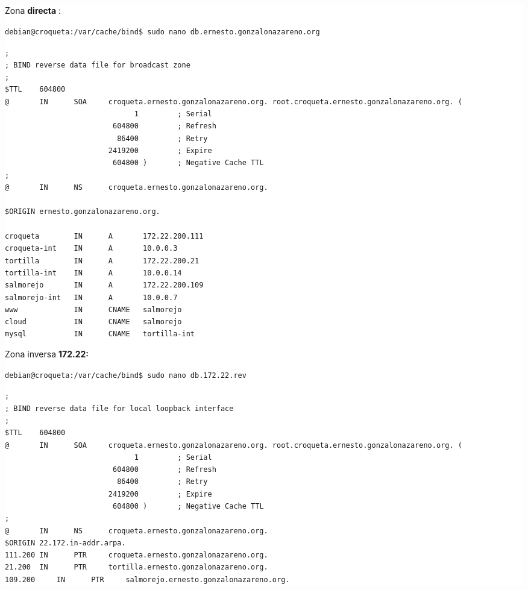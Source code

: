 Zona **directa** :

```
debian@croqueta:/var/cache/bind$ sudo nano db.ernesto.gonzalonazareno.org
``` 

```
;
; BIND reverse data file for broadcast zone
;
$TTL    604800
@       IN      SOA     croqueta.ernesto.gonzalonazareno.org. root.croqueta.ernesto.gonzalonazareno.org. (
                              1         ; Serial
                         604800         ; Refresh
                          86400         ; Retry
                        2419200         ; Expire
                         604800 )       ; Negative Cache TTL
;
@       IN      NS      croqueta.ernesto.gonzalonazareno.org.

$ORIGIN ernesto.gonzalonazareno.org.

croqueta        IN      A       172.22.200.111
croqueta-int    IN      A       10.0.0.3
tortilla        IN      A       172.22.200.21
tortilla-int    IN      A       10.0.0.14
salmorejo       IN      A       172.22.200.109
salmorejo-int   IN      A       10.0.0.7
www             IN      CNAME   salmorejo
cloud           IN      CNAME   salmorejo
mysql           IN      CNAME   tortilla-int
```

Zona inversa **172.22:**

```
debian@croqueta:/var/cache/bind$ sudo nano db.172.22.rev 
```

```
;
; BIND reverse data file for local loopback interface
;
$TTL    604800
@       IN      SOA     croqueta.ernesto.gonzalonazareno.org. root.croqueta.ernesto.gonzalonazareno.org. (
                              1         ; Serial
                         604800         ; Refresh
                          86400         ; Retry
                        2419200         ; Expire
                         604800 )       ; Negative Cache TTL
;
@       IN      NS      croqueta.ernesto.gonzalonazareno.org.
$ORIGIN 22.172.in-addr.arpa.
111.200 IN      PTR     croqueta.ernesto.gonzalonazareno.org.
21.200  IN      PTR     tortilla.ernesto.gonzalonazareno.org.
109.200     IN      PTR     salmorejo.ernesto.gonzalonazareno.org.
```
